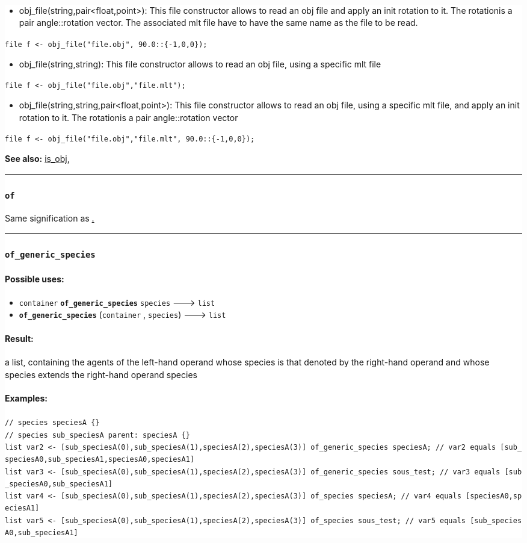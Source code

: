     
  * obj_file(string,pair&lt;float,point>): This file constructor allows to read an obj file and apply an init rotation to it. The rotationis a pair angle::rotation vector. The associated mlt file have to have the same name as the file to be read. 
  
``` 
file f <- obj_file("file.obj", 90.0::{-1,0,0});
``` 

    
  * obj_file(string,string): This file constructor allows to read an obj file, using a specific mlt file 
  
``` 
file f <- obj_file("file.obj","file.mlt");
``` 

    
  * obj_file(string,string,pair&lt;float,point>): This file constructor allows to read an obj file, using a specific mlt file, and apply an init rotation to it. The rotationis a pair angle::rotation vector 
  
``` 
file f <- obj_file("file.obj","file.mlt", 90.0::{-1,0,0});
``` 

    


**See also:** [is_obj](OperatorsIM#is_obj), 
    	
----





### `of`
   Same signification as [.](OperatorsAA#.)
    	
----





### `of_generic_species`

#### Possible uses: 
  * `container` **`of_generic_species`** `species` --->  `list`
  * **`of_generic_species`** (`container` , `species`) --->  `list` 

#### Result: 
a list, containing the agents of the left-hand operand whose species is that denoted by the right-hand operand and whose species extends the right-hand operand species

#### Examples: 
``` 
// species speciesA {} 
// species sub_speciesA parent: speciesA {} 
list var2 <- [sub_speciesA(0),sub_speciesA(1),speciesA(2),speciesA(3)] of_generic_species speciesA; // var2 equals [sub_speciesA0,sub_speciesA1,speciesA0,speciesA1] 
list var3 <- [sub_speciesA(0),sub_speciesA(1),speciesA(2),speciesA(3)] of_generic_species sous_test; // var3 equals [sub_speciesA0,sub_speciesA1] 
list var4 <- [sub_speciesA(0),sub_speciesA(1),speciesA(2),speciesA(3)] of_species speciesA; // var4 equals [speciesA0,speciesA1] 
list var5 <- [sub_speciesA(0),sub_speciesA(1),speciesA(2),speciesA(3)] of_species sous_test; // var5 equals [sub_speciesA0,sub_speciesA1]
```
      
